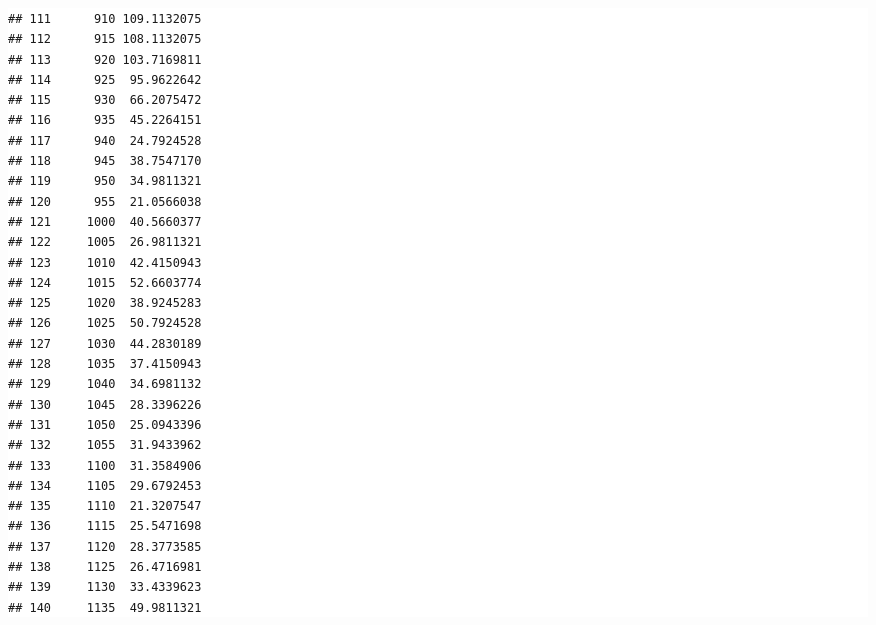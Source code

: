     ## 111      910 109.1132075
    ## 112      915 108.1132075
    ## 113      920 103.7169811
    ## 114      925  95.9622642
    ## 115      930  66.2075472
    ## 116      935  45.2264151
    ## 117      940  24.7924528
    ## 118      945  38.7547170
    ## 119      950  34.9811321
    ## 120      955  21.0566038
    ## 121     1000  40.5660377
    ## 122     1005  26.9811321
    ## 123     1010  42.4150943
    ## 124     1015  52.6603774
    ## 125     1020  38.9245283
    ## 126     1025  50.7924528
    ## 127     1030  44.2830189
    ## 128     1035  37.4150943
    ## 129     1040  34.6981132
    ## 130     1045  28.3396226
    ## 131     1050  25.0943396
    ## 132     1055  31.9433962
    ## 133     1100  31.3584906
    ## 134     1105  29.6792453
    ## 135     1110  21.3207547
    ## 136     1115  25.5471698
    ## 137     1120  28.3773585
    ## 138     1125  26.4716981
    ## 139     1130  33.4339623
    ## 140     1135  49.9811321